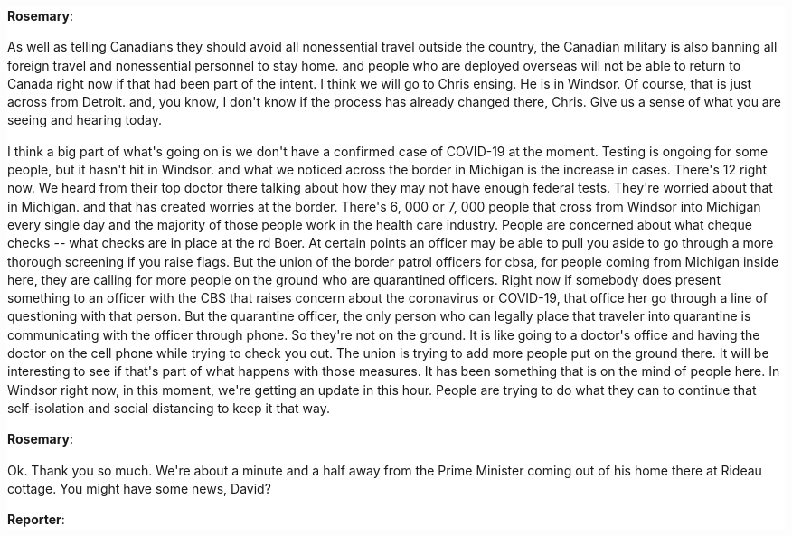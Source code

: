 

**Rosemary**:

As well as telling Canadians they should avoid all nonessential travel outside the country, the Canadian military is also banning all foreign travel and nonessential personnel to stay home.
and people who are deployed overseas will not be able to return to Canada right now if that had been part of the intent.
I think we will go to Chris ensing.
He is in Windsor.
Of course, that is just across from Detroit.
and, you know, I don't know if the process has already changed there, Chris.
Give us a sense of what you are seeing and hearing today.



I think a big part of what's going on is we don't have a confirmed case of COVID-19 at the moment.
Testing is ongoing for some people, but it hasn't hit in Windsor.
and what we noticed across the border in Michigan is the increase in cases.
There's 12 right now.
We heard from their top doctor there talking about how they may not have enough federal tests.
They're worried about that in Michigan.
and that has created worries at the border.
There's 6, 000 or 7, 000 people that cross from Windsor into Michigan every single day and the majority of those people work in the health care industry.
People are concerned about what cheque checks -- what checks are in place at the rd Boer.
At certain points an officer may be able to pull you aside to go through a more thorough screening if you raise flags.
But the union of the border patrol officers for cbsa, for people coming from Michigan inside here, they are calling for more people on the ground who are quarantined officers.
Right now if somebody does present something to an officer with the CBS that raises concern about the coronavirus or COVID-19, that office her go through a line of questioning with that person.
But the quarantine officer, the only person who can legally place that traveler into quarantine is communicating with the officer through phone.
So they're not on the ground.
It is like going to a doctor's office and having the doctor on the cell phone while trying to check you out.
The union is trying to add more people put on the ground there.
It will be interesting to see if that's part of what happens with those measures.
It has been something that is on the mind of people here.
In Windsor right now, in this moment, we're getting an update in this hour.
People are trying to do what they can to continue that self-isolation and social distancing to keep it that way.



**Rosemary**:

Ok. Thank you so much.
We're about a minute and a half away from the Prime Minister coming out of his home there at Rideau cottage.
You might have some news, David?



**Reporter**:
